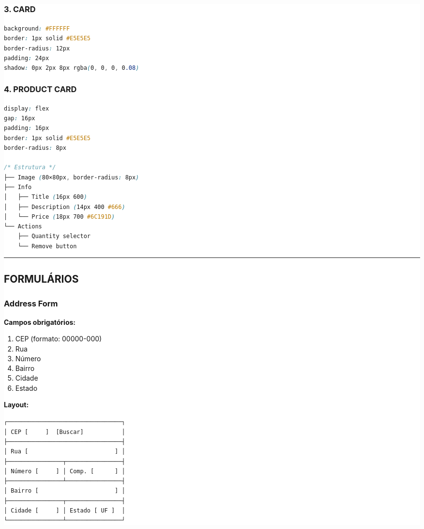 ### 3. CARD

```css
background: #FFFFFF
border: 1px solid #E5E5E5
border-radius: 12px
padding: 24px
shadow: 0px 2px 8px rgba(0, 0, 0, 0.08)
```

### 4. PRODUCT CARD

```css
display: flex
gap: 16px
padding: 16px
border: 1px solid #E5E5E5
border-radius: 8px

/* Estrutura */
├── Image (80×80px, border-radius: 8px)
├── Info
│   ├── Title (16px 600)
│   ├── Description (14px 400 #666)
│   └── Price (18px 700 #6C191D)
└── Actions
    ├── Quantity selector
    └── Remove button
```

---

## FORMULÁRIOS

### Address Form

**Campos obrigatórios:**
1. CEP (formato: 00000-000)
2. Rua
3. Número
4. Bairro
5. Cidade
6. Estado

**Layout:**
```
┌─────────────────────────────────┐
│ CEP [     ]  [Buscar]           │
├─────────────────────────────────┤
│ Rua [                         ] │
├────────────────┬────────────────┤
│ Número [     ] │ Comp. [      ] │
├────────────────┴────────────────┤
│ Bairro [                      ] │
├────────────────┬────────────────┤
│ Cidade [     ] │ Estado [ UF ]  │
└────────────────┴────────────────┘
```
